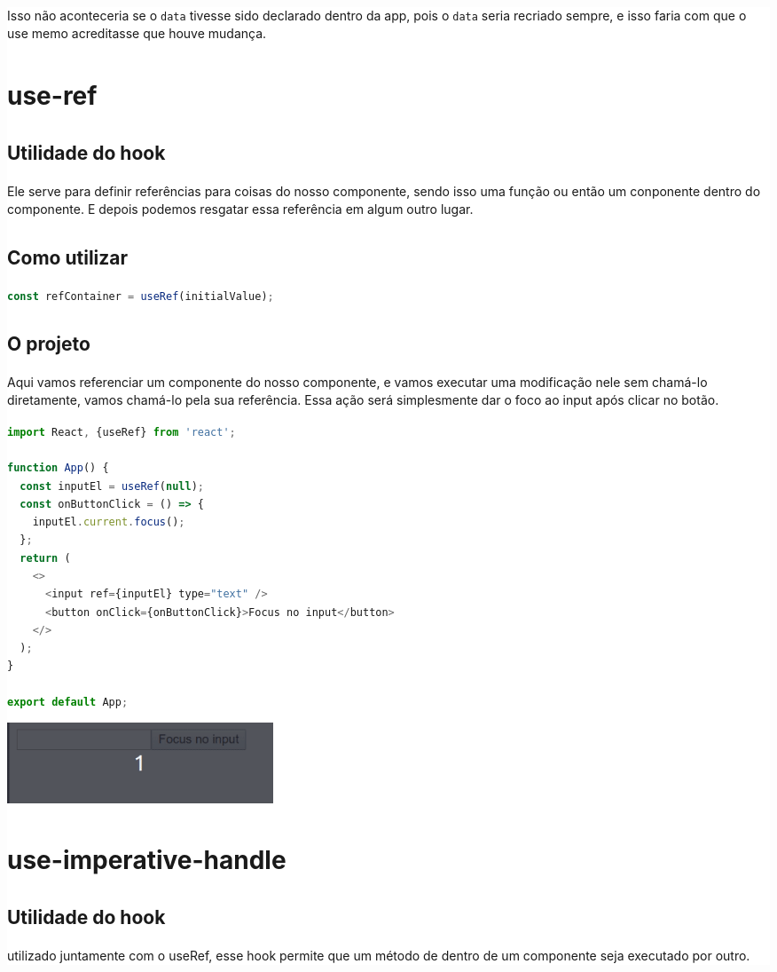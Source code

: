 Isso não aconteceria se o `data` tivesse sido declarado dentro da app, pois o `data` seria recriado sempre, e isso faria com que o use memo acreditasse que houve mudança.

# use-ref
## Utilidade do hook
Ele serve para definir referências para coisas do nosso componente, sendo isso uma função ou então um conponente dentro do componente. E depois podemos resgatar essa referência em algum outro lugar.

## Como utilizar

```JavaScript
const refContainer = useRef(initialValue);
```

## O projeto
Aqui vamos referenciar um componente do nosso componente, e vamos executar uma modificação nele sem chamá-lo diretamente, vamos chamá-lo pela sua referência. Essa ação será simplesmente dar o foco ao input após clicar no botão.

```JavaScript
import React, {useRef} from 'react';

function App() {
  const inputEl = useRef(null);
  const onButtonClick = () => {
    inputEl.current.focus();
  };
  return (
    <>
      <input ref={inputEl} type="text" />
      <button onClick={onButtonClick}>Focus no input</button>
    </>
  );
}

export default App;

```

<img src='./images/figure007.gif' width='300' />

# use-imperative-handle
## Utilidade do hook
utilizado juntamente com o useRef, esse hook permite que um método de dentro de um componente seja executado por outro.
